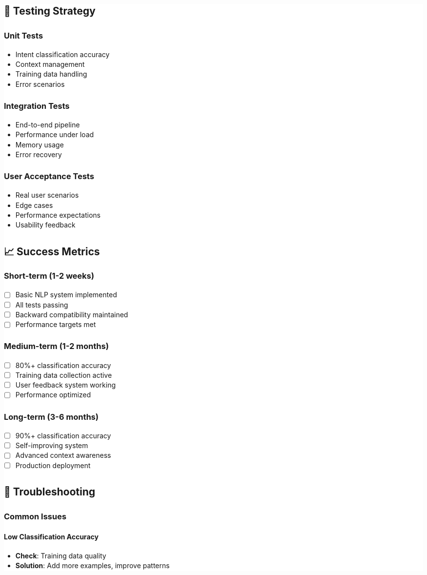 ## 🧪 **Testing Strategy**

### **Unit Tests**
- Intent classification accuracy
- Context management
- Training data handling
- Error scenarios

### **Integration Tests**
- End-to-end pipeline
- Performance under load
- Memory usage
- Error recovery

### **User Acceptance Tests**
- Real user scenarios
- Edge cases
- Performance expectations
- Usability feedback

## 📈 **Success Metrics**

### **Short-term (1-2 weeks)**
- [ ] Basic NLP system implemented
- [ ] All tests passing
- [ ] Backward compatibility maintained
- [ ] Performance targets met

### **Medium-term (1-2 months)**
- [ ] 80%+ classification accuracy
- [ ] Training data collection active
- [ ] User feedback system working
- [ ] Performance optimized

### **Long-term (3-6 months)**
- [ ] 90%+ classification accuracy
- [ ] Self-improving system
- [ ] Advanced context awareness
- [ ] Production deployment

## 🔧 **Troubleshooting**

### **Common Issues**

#### Low Classification Accuracy
- **Check**: Training data quality
- **Solution**: Add more examples, improve patterns
